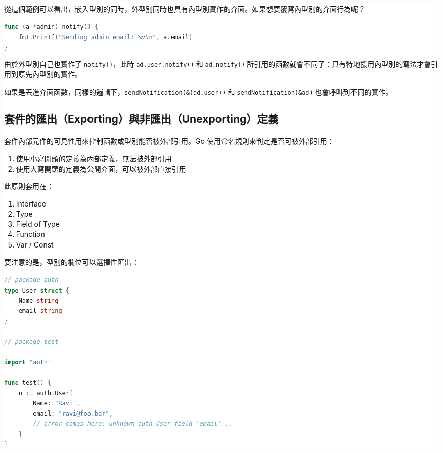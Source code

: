 從這個範例可以看出，嵌入型別的同時，外型別同時也具有內型別實作的介面。如果想要覆寫內型別的介面行為呢？

```go
func (a *admin) notify() {
    fmt.Printf("Sending admin email: %v\n", a.email)
}
```

由於外型別自己也實作了 `notify()`，此時 `ad.user.notify()` 和 `ad.notify()` 所引用的函數就會不同了：只有特地援用內型別的寫法才會引用到原先內型別的實作。

如果是丟進介面函數，同樣的邏輯下，`sendNotification(&(ad.user))` 和 `sendNotification(&ad)` 也會呼叫到不同的實作。

## 套件的匯出（Exporting）與非匯出（Unexporting）定義

套件內部元件的可見性用來控制函數或型別能否被外部引用。Go 使用命名規則來判定是否可被外部引用：

1. 使用小寫開頭的定義為內部定義，無法被外部引用
2. 使用大寫開頭的定義為公開介面，可以被外部直接引用

此原則套用在：

1. Interface
2. Type
3. Field of Type
4. Function
5. Var / Const

要注意的是，型別的欄位可以選擇性匯出：

```go
// package auth
type User struct {
    Name string
    email string
}

// package test

import "auth"

func test() {
    u := auth.User{
        Name: "Ravi",
        email: "ravi@foo.bar",
        // error comes here: unknown auth.User field 'email'...
    }
}
```
